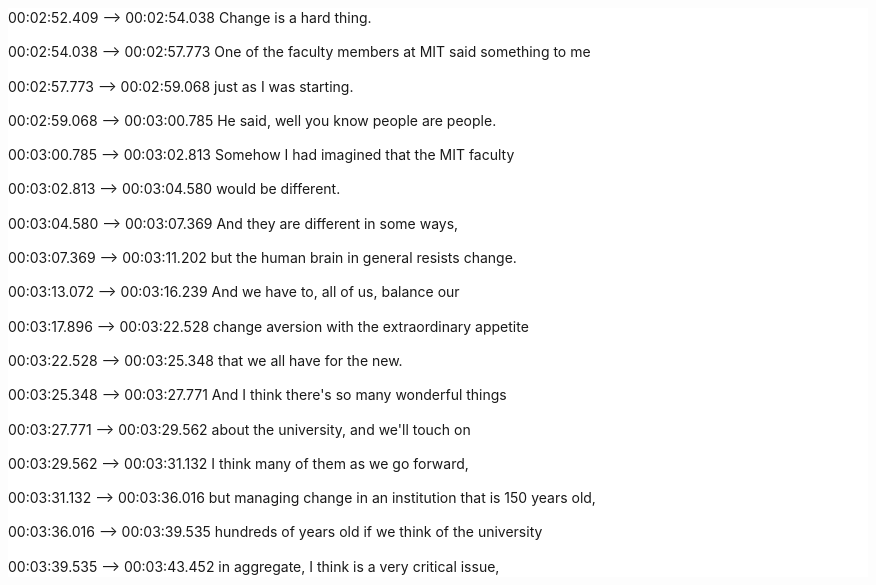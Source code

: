 00:02:52.409 --> 00:02:54.038
Change is a hard thing.

00:02:54.038 --> 00:02:57.773
One of the faculty members
at MIT said something to me

00:02:57.773 --> 00:02:59.068
just as I was starting.

00:02:59.068 --> 00:03:00.785
He said, well you know people are people.

00:03:00.785 --> 00:03:02.813
Somehow I had imagined
that the MIT faculty

00:03:02.813 --> 00:03:04.580
would be different.

00:03:04.580 --> 00:03:07.369
And they are different in some ways,

00:03:07.369 --> 00:03:11.202
but the human brain in
general resists change.

00:03:13.072 --> 00:03:16.239
And we have to, all of us, balance our

00:03:17.896 --> 00:03:22.528
change aversion with the
extraordinary appetite

00:03:22.528 --> 00:03:25.348
that we all have for the new.

00:03:25.348 --> 00:03:27.771
And I think there's so
many wonderful things

00:03:27.771 --> 00:03:29.562
about the university, and we'll touch on

00:03:29.562 --> 00:03:31.132
I think many of them as we go forward,

00:03:31.132 --> 00:03:36.016
but managing change in an
institution that is 150 years old,

00:03:36.016 --> 00:03:39.535
hundreds of years old if
we think of the university

00:03:39.535 --> 00:03:43.452
in aggregate, I think is
a very critical issue,
